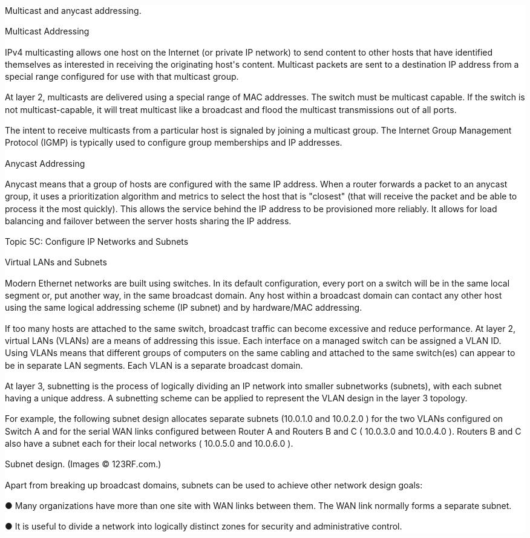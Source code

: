 Multicast and anycast addressing.

Multicast Addressing

IPv4 multicasting allows one host on the Internet (or private IP network) to send content to other hosts that have identified themselves as interested in receiving the originating host's content. Multicast packets are sent to a destination IP address from a special range configured for use with that multicast group.

At layer 2, multicasts are delivered using a special range of MAC addresses. The switch must be multicast capable. If the switch is not multicast-capable, it will treat multicast like a broadcast and flood the multicast transmissions out of all ports.

The intent to receive multicasts from a particular host is signaled by joining a multicast group. The Internet Group Management Protocol (IGMP) is typically used to configure group memberships and IP addresses.

Anycast Addressing

Anycast means that a group of hosts are configured with the same IP address. When a router forwards a packet to an anycast group, it uses a prioritization algorithm and metrics to select the host that is "closest" (that will receive the packet and be able to process it the most quickly). This allows the service behind the IP address to be provisioned more reliably. It allows for load balancing and failover between the server hosts sharing the IP address.

Topic 5C: Configure IP Networks and Subnets

Virtual LANs and Subnets

Modern Ethernet networks are built using switches. In its default configuration, every port on a switch will be in the same local segment or, put another way, in the same broadcast domain. Any host within a broadcast domain can contact any other host using the same logical addressing scheme (IP subnet) and by hardware/MAC addressing.

If too many hosts are attached to the same switch, broadcast traffic can become excessive and reduce performance. At layer 2, virtual LANs (VLANs) are a means of addressing this issue. Each interface on a managed switch can be assigned a VLAN ID. Using VLANs means that different groups of computers on the same cabling and attached to the same switch(es) can appear to be in separate LAN segments. Each VLAN is a separate broadcast domain.

At layer 3, subnetting is the process of logically dividing an IP network into smaller subnetworks (subnets), with each subnet having a unique address. A subnetting scheme can be applied to represent the VLAN design in the layer 3 topology.

For example, the following subnet design allocates separate subnets (10.0.1.0 and 10.0.2.0 ) for the two VLANs configured on Switch A and for the serial WAN links configured between Router A and Routers B and C ( 10.0.3.0 and 10.0.4.0 ). Routers B and C also have a subnet each for their local networks ( 10.0.5.0 and 10.0.6.0 ).

Subnet design. (Images © 123RF.com.)

Apart from breaking up broadcast domains, subnets can be used to achieve other network design goals:

●	Many organizations have more than one site with WAN links between them. The WAN link normally forms a separate subnet.

●	It is useful to divide a network into logically distinct zones for security and administrative control.
